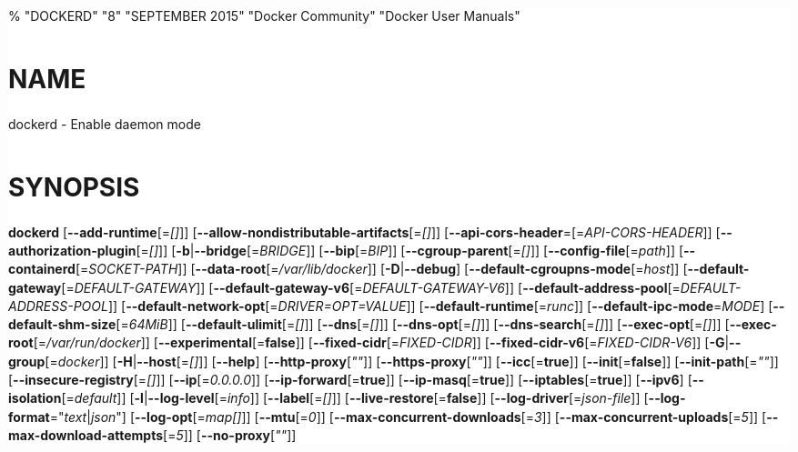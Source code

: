 % "DOCKERD" "8" "SEPTEMBER 2015" "Docker Community" "Docker User Manuals"

# NAME
dockerd - Enable daemon mode

# SYNOPSIS
**dockerd**
[**--add-runtime**[=*[]*]]
[**--allow-nondistributable-artifacts**[=*[]*]]
[**--api-cors-header**=[=*API-CORS-HEADER*]]
[**--authorization-plugin**[=*[]*]]
[**-b**|**--bridge**[=*BRIDGE*]]
[**--bip**[=*BIP*]]
[**--cgroup-parent**[=*[]*]]
[**--config-file**[=*path*]]
[**--containerd**[=*SOCKET-PATH*]]
[**--data-root**[=*/var/lib/docker*]]
[**-D**|**--debug**]
[**--default-cgroupns-mode**[=*host*]]
[**--default-gateway**[=*DEFAULT-GATEWAY*]]
[**--default-gateway-v6**[=*DEFAULT-GATEWAY-V6*]]
[**--default-address-pool**[=*DEFAULT-ADDRESS-POOL*]]
[**--default-network-opt**[=*DRIVER=OPT=VALUE*]]
[**--default-runtime**[=*runc*]]
[**--default-ipc-mode**=*MODE*]
[**--default-shm-size**[=*64MiB*]]
[**--default-ulimit**[=*[]*]]
[**--dns**[=*[]*]]
[**--dns-opt**[=*[]*]]
[**--dns-search**[=*[]*]]
[**--exec-opt**[=*[]*]]
[**--exec-root**[=*/var/run/docker*]]
[**--experimental**[=**false**]]
[**--fixed-cidr**[=*FIXED-CIDR*]]
[**--fixed-cidr-v6**[=*FIXED-CIDR-V6*]]
[**-G**|**--group**[=*docker*]]
[**-H**|**--host**[=*[]*]]
[**--help**]
[**--http-proxy**[*""*]]
[**--https-proxy**[*""*]]
[**--icc**[=**true**]]
[**--init**[=**false**]]
[**--init-path**[=*""*]]
[**--insecure-registry**[=*[]*]]
[**--ip**[=*0.0.0.0*]]
[**--ip-forward**[=**true**]]
[**--ip-masq**[=**true**]]
[**--iptables**[=**true**]]
[**--ipv6**]
[**--isolation**[=*default*]]
[**-l**|**--log-level**[=*info*]]
[**--label**[=*[]*]]
[**--live-restore**[=**false**]]
[**--log-driver**[=*json-file*]]
[**--log-format**="*text*|*json*"]
[**--log-opt**[=*map[]*]]
[**--mtu**[=*0*]]
[**--max-concurrent-downloads**[=*3*]]
[**--max-concurrent-uploads**[=*5*]]
[**--max-download-attempts**[=*5*]]
[**--no-proxy**[*""*]]